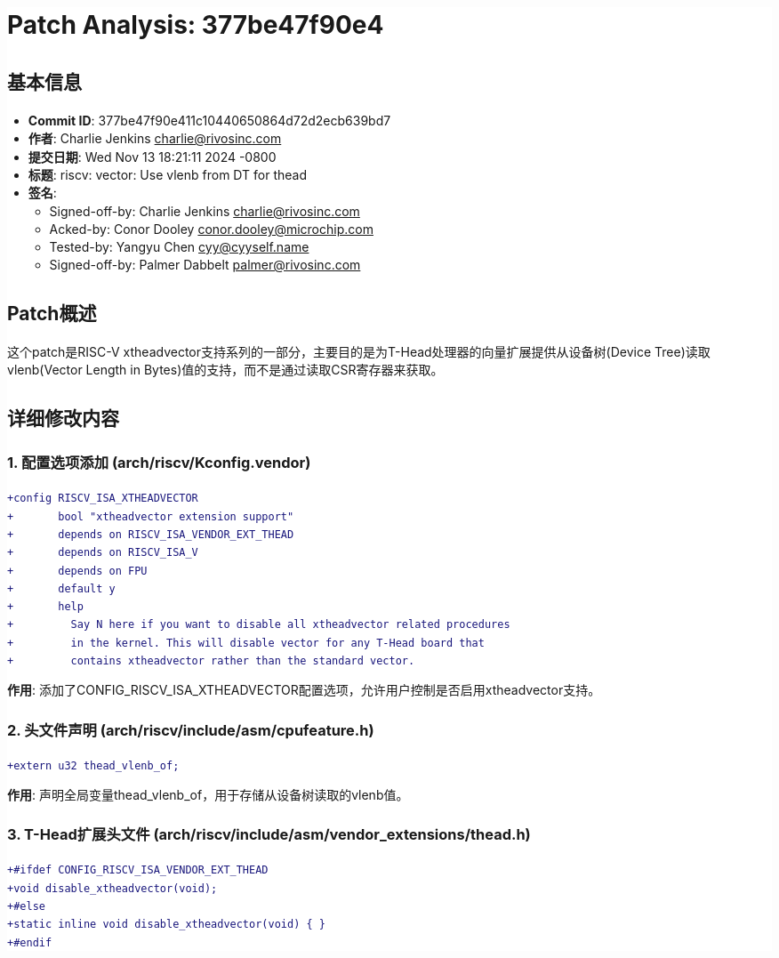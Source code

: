 # Patch Analysis: 377be47f90e4

## 基本信息

- **Commit ID**: 377be47f90e411c10440650864d72d2ecb639bd7
- **作者**: Charlie Jenkins <charlie@rivosinc.com>
- **提交日期**: Wed Nov 13 18:21:11 2024 -0800
- **标题**: riscv: vector: Use vlenb from DT for thead
- **签名**: 
  - Signed-off-by: Charlie Jenkins <charlie@rivosinc.com>
  - Acked-by: Conor Dooley <conor.dooley@microchip.com>
  - Tested-by: Yangyu Chen <cyy@cyyself.name>
  - Signed-off-by: Palmer Dabbelt <palmer@rivosinc.com>

## Patch概述

这个patch是RISC-V xtheadvector支持系列的一部分，主要目的是为T-Head处理器的向量扩展提供从设备树(Device Tree)读取vlenb(Vector Length in Bytes)值的支持，而不是通过读取CSR寄存器来获取。

## 详细修改内容

### 1. 配置选项添加 (arch/riscv/Kconfig.vendor)

```diff
+config RISCV_ISA_XTHEADVECTOR
+       bool "xtheadvector extension support"
+       depends on RISCV_ISA_VENDOR_EXT_THEAD
+       depends on RISCV_ISA_V
+       depends on FPU
+       default y
+       help
+         Say N here if you want to disable all xtheadvector related procedures
+         in the kernel. This will disable vector for any T-Head board that
+         contains xtheadvector rather than the standard vector.
```

**作用**: 添加了CONFIG_RISCV_ISA_XTHEADVECTOR配置选项，允许用户控制是否启用xtheadvector支持。

### 2. 头文件声明 (arch/riscv/include/asm/cpufeature.h)

```diff
+extern u32 thead_vlenb_of;
```

**作用**: 声明全局变量thead_vlenb_of，用于存储从设备树读取的vlenb值。

### 3. T-Head扩展头文件 (arch/riscv/include/asm/vendor_extensions/thead.h)

```diff
+#ifdef CONFIG_RISCV_ISA_VENDOR_EXT_THEAD
+void disable_xtheadvector(void);
+#else
+static inline void disable_xtheadvector(void) { }
+#endif
```
